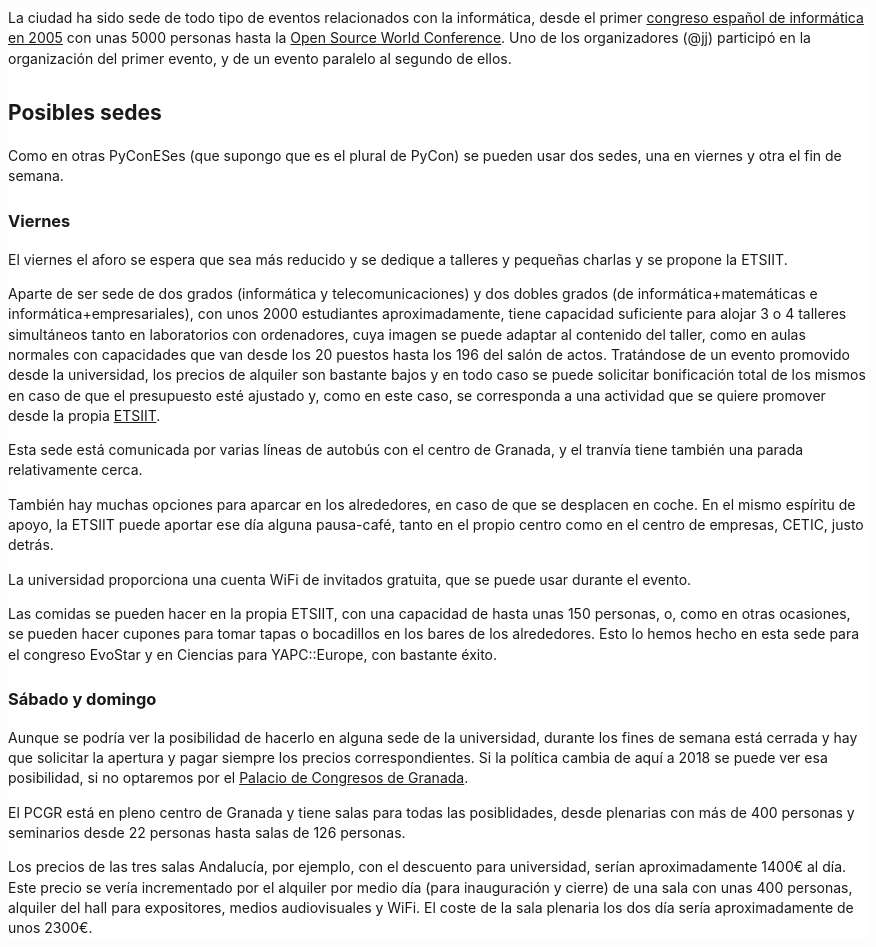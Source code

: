 La ciudad ha sido sede de todo tipo de eventos relacionados con la informática, desde el primer [​congreso español de informática en 2005​](http://cedi2005.ugr.es/) con unas 5000 personas hasta la ​[Open Source World Conference​](http://www.opensourceworldconference.com/en). Uno de los organizadores (@jj) participó en la organización del primer evento, y de un evento paralelo al segundo de ellos.

## Posibles sedes

Como en otras PyConESes (que supongo que es el plural de PyCon) se pueden usar dos sedes, una en viernes y otra el fin de semana.

### Viernes

El viernes el aforo se espera que sea más reducido y se dedique a talleres y pequeñas charlas y se propone la ​ETSIIT​.

Aparte de ser sede de dos grados (informática y telecomunicaciones) y dos dobles grados (de informática+matemáticas e informática+empresariales), con unos 2000 estudiantes aproximadamente, tiene capacidad suficiente para alojar 3 o 4 talleres simultáneos tanto en laboratorios con ordenadores, cuya imagen se puede adaptar al contenido del taller, como en aulas normales con capacidades que van desde los 20 puestos hasta los 196 del salón de actos. Tratándose de un evento promovido desde la universidad, los precios de alquiler son bastante bajos y en todo caso se puede solicitar bonificación total de los mismos en caso de que el presupuesto esté ajustado y, como en este caso, se corresponda a una actividad que se quiere promover desde la propia [ETSIIT](http://etsiit.ugr.es/).

Esta sede está comunicada por varias líneas de autobús con el centro de Granada, y el tranvía tiene también una parada relativamente cerca.


También hay muchas opciones para aparcar en los alrededores, en caso de que se desplacen en coche. En el mismo espíritu de apoyo, la ETSIIT puede aportar ese día alguna pausa-café, tanto en el propio centro como en el centro de empresas, CETIC, justo detrás.

La universidad proporciona una cuenta WiFi de invitados gratuita, que se puede usar durante el evento.

Las comidas se pueden hacer en la propia ETSIIT, con una capacidad de hasta unas 150 personas, o, como en otras ocasiones, se pueden hacer cupones para tomar tapas o bocadillos en los bares de los alrededores. Esto lo hemos hecho en esta sede para el congreso EvoStar y en Ciencias para YAPC::Europe, con bastante éxito.

### Sábado y domingo

Aunque se podría ver la posibilidad de hacerlo en alguna sede de la universidad, durante los fines de semana está cerrada y hay que solicitar la apertura y pagar siempre los precios correspondientes. Si la política cambia de aquí a 2018 se puede ver esa posibilidad, si no optaremos por el ​[Palacio de Congresos de Granada](https://www.pcgr.org/)​.

El PCGR está en pleno centro de Granada y tiene salas para todas las posiblidades, desde plenarias con más de 400 personas y seminarios desde 22 personas hasta salas de 126 personas.

Los precios de las tres salas Andalucía, por ejemplo, con el descuento para universidad, serían aproximadamente 1400€ al día. Este precio se vería incrementado por el alquiler por medio día (para inauguración y cierre) de una sala con unas 400 personas, alquiler del hall para expositores, medios audiovisuales y WiFi. El coste de la sala plenaria los dos día sería aproximadamente de unos 2300€. 
